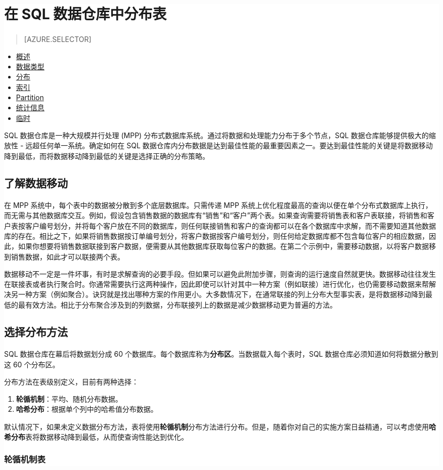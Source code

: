 
<properties
   pageTitle="在 SQL 数据仓库中分布表 | Azure"
   description="开始在 Azure SQL 数据仓库中分布表。"
   services="sql-data-warehouse"
   documentationCenter="NA"
   authors="jrowlandjones"
   manager="barbkess"
   editor=""/>  


<tags
   ms.service="sql-data-warehouse"
   ms.date="08/01/2016"
   wacn.date="09/05/2016"/>

# 在 SQL 数据仓库中分布表

> [AZURE.SELECTOR]
- [概述][]
- [数据类型][]
- [分布][]
- [索引][]
- [Partition][]
- [统计信息][]
- [临时][]

SQL 数据仓库是一种大规模并行处理 (MPP) 分布式数据库系统。通过将数据和处理能力分布于多个节点，SQL 数据仓库能够提供极大的缩放性 - 远超任何单一系统。确定如何在 SQL 数据仓库内分布数据是达到最佳性能的最重要因素之一。要达到最佳性能的关键是将数据移动降到最低，而将数据移动降到最低的关键是选择正确的分布策略。

## 了解数据移动

在 MPP 系统中，每个表中的数据被分散到多个底层数据库。只需传递 MPP 系统上优化程度最高的查询以便在单个分布式数据库上执行，而无需与其他数据库交互。例如，假设包含销售数据的数据库有“销售”和“客户”两个表。如果查询需要将销售表和客户表联接，将销售和客户表按客户编号划分，并将每个客户放在不同的数据库，则任何联接销售和客户的查询都可以在各个数据库中求解，而不需要知道其他数据库的存在。相比之下，如果将销售数据按订单编号划分，将客户数据按客户编号划分，则任何给定数据库都不包含每位客户的相应数据，因此，如果你想要将销售数据联接到客户数据，便需要从其他数据库获取每位客户的数据。在第二个示例中，需要移动数据，以将客户数据移到销售数据，如此才可以联接两个表。

数据移动不一定是一件坏事，有时是求解查询的必要手段。但如果可以避免此附加步骤，则查询的运行速度自然就更快。数据移动往往发生在联接表或者执行聚合时。你通常需要执行这两种操作，因此即使可以针对其中一种方案（例如联接）进行优化，也仍需要移动数据来帮解决另一种方案（例如聚合）。诀窍就是找出哪种方案的作用更小。大多数情况下，在通常联接的列上分布大型事实表，是将数据移动降到最低的最有效方法。相比于分布聚合涉及到的列数据，分布联接列上的数据是减少数据移动更为普遍的方法。

## 选择分布方法

SQL 数据仓库在幕后将数据划分成 60 个数据库。每个数据库称为**分布区**。当数据载入每个表时，SQL 数据仓库必须知道如何将数据分散到这 60 个分布区。

分布方法在表级别定义，目前有两种选择：

1. **轮循机制**：平均、随机分布数据。
2. **哈希分布**：根据单个列中的哈希值分布数据。

默认情况下，如果未定义数据分布方法，表将使用**轮循机制**分布方法进行分布。但是，随着你对自己的实施方案日益精通，可以考虑使用**哈希分布**表将数据移动降到最低，从而使查询性能达到优化。

### 轮循机制表


[Overview]: /documentation/articles/sql-data-warehouse-tables-overview/
[概述]: /documentation/articles/sql-data-warehouse-tables-overview/
[Data Types]: /documentation/articles/sql-data-warehouse-tables-data-types/
[数据类型]: /documentation/articles/sql-data-warehouse-tables-data-types/
[Distribute]: /documentation/articles/sql-data-warehouse-tables-distribute/
[分布]: /documentation/articles/sql-data-warehouse-tables-distribute/
[Index]: /documentation/articles/sql-data-warehouse-tables-index/
[索引]: /documentation/articles/sql-data-warehouse-tables-index/
[Partition]: /documentation/articles/sql-data-warehouse-tables-partition/
[Statistics]: /documentation/articles/sql-data-warehouse-tables-statistics/
[统计信息]: /documentation/articles/sql-data-warehouse-tables-statistics/
[Temporary]: /documentation/articles/sql-data-warehouse-tables-temporary/
[临时]: /documentation/articles/sql-data-warehouse-tables-temporary/
[SQL Data Warehouse Best Practices]: /documentation/articles/sql-data-warehouse-best-practices/
[Query Monitoring]: /documentation/articles/sql-data-warehouse-manage-monitor/
[dbo.vTableSizes]: /documentation/articles/sql-data-warehouse-tables-overview/#querying-table-sizes
[DBCC PDW_SHOWSPACEUSED()]: https://msdn.microsoft.com/zh-cn/library/mt204028.aspx